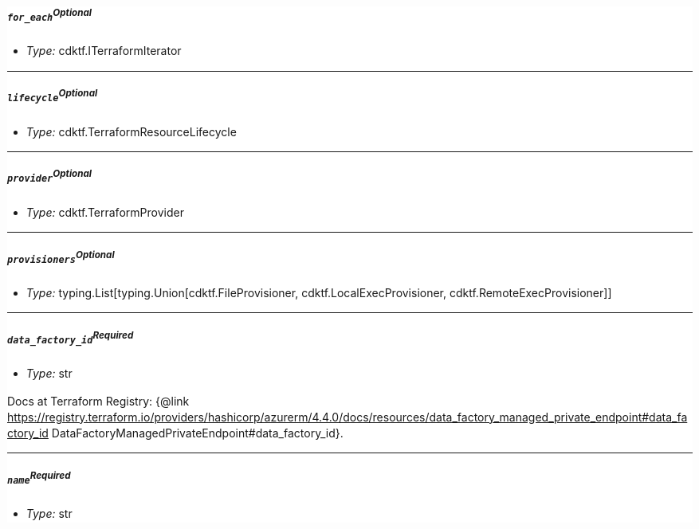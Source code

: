 
##### `for_each`<sup>Optional</sup> <a name="for_each" id="@cdktf/provider-azurerm.dataFactoryManagedPrivateEndpoint.DataFactoryManagedPrivateEndpoint.Initializer.parameter.forEach"></a>

- *Type:* cdktf.ITerraformIterator

---

##### `lifecycle`<sup>Optional</sup> <a name="lifecycle" id="@cdktf/provider-azurerm.dataFactoryManagedPrivateEndpoint.DataFactoryManagedPrivateEndpoint.Initializer.parameter.lifecycle"></a>

- *Type:* cdktf.TerraformResourceLifecycle

---

##### `provider`<sup>Optional</sup> <a name="provider" id="@cdktf/provider-azurerm.dataFactoryManagedPrivateEndpoint.DataFactoryManagedPrivateEndpoint.Initializer.parameter.provider"></a>

- *Type:* cdktf.TerraformProvider

---

##### `provisioners`<sup>Optional</sup> <a name="provisioners" id="@cdktf/provider-azurerm.dataFactoryManagedPrivateEndpoint.DataFactoryManagedPrivateEndpoint.Initializer.parameter.provisioners"></a>

- *Type:* typing.List[typing.Union[cdktf.FileProvisioner, cdktf.LocalExecProvisioner, cdktf.RemoteExecProvisioner]]

---

##### `data_factory_id`<sup>Required</sup> <a name="data_factory_id" id="@cdktf/provider-azurerm.dataFactoryManagedPrivateEndpoint.DataFactoryManagedPrivateEndpoint.Initializer.parameter.dataFactoryId"></a>

- *Type:* str

Docs at Terraform Registry: {@link https://registry.terraform.io/providers/hashicorp/azurerm/4.4.0/docs/resources/data_factory_managed_private_endpoint#data_factory_id DataFactoryManagedPrivateEndpoint#data_factory_id}.

---

##### `name`<sup>Required</sup> <a name="name" id="@cdktf/provider-azurerm.dataFactoryManagedPrivateEndpoint.DataFactoryManagedPrivateEndpoint.Initializer.parameter.name"></a>

- *Type:* str

